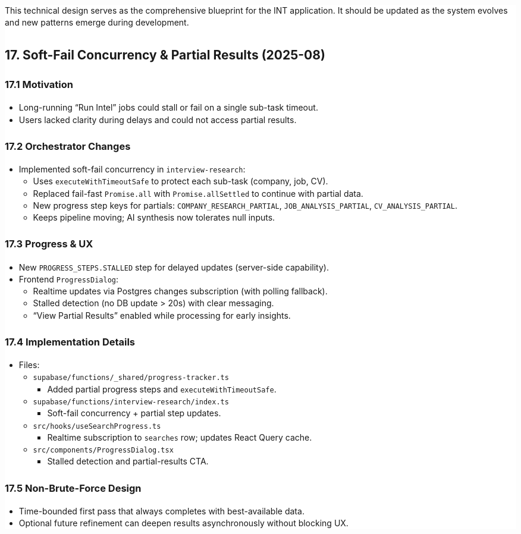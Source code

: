 
This technical design serves as the comprehensive blueprint for the INT application. It should be updated as the system evolves and new patterns emerge during development.

## 17. Soft-Fail Concurrency & Partial Results (2025-08)

### 17.1 Motivation
- Long-running “Run Intel” jobs could stall or fail on a single sub-task timeout.
- Users lacked clarity during delays and could not access partial results.

### 17.2 Orchestrator Changes
- Implemented soft-fail concurrency in `interview-research`:
  - Uses `executeWithTimeoutSafe` to protect each sub-task (company, job, CV).
  - Replaced fail-fast `Promise.all` with `Promise.allSettled` to continue with partial data.
  - New progress step keys for partials: `COMPANY_RESEARCH_PARTIAL`, `JOB_ANALYSIS_PARTIAL`, `CV_ANALYSIS_PARTIAL`.
  - Keeps pipeline moving; AI synthesis now tolerates null inputs.

### 17.3 Progress & UX
- New `PROGRESS_STEPS.STALLED` step for delayed updates (server-side capability).
- Frontend `ProgressDialog`:
  - Realtime updates via Postgres changes subscription (with polling fallback).
  - Stalled detection (no DB update > 20s) with clear messaging.
  - “View Partial Results” enabled while processing for early insights.

### 17.4 Implementation Details
- Files:
  - `supabase/functions/_shared/progress-tracker.ts`
    - Added partial progress steps and `executeWithTimeoutSafe`.
  - `supabase/functions/interview-research/index.ts`
    - Soft-fail concurrency + partial step updates.
  - `src/hooks/useSearchProgress.ts`
    - Realtime subscription to `searches` row; updates React Query cache.
  - `src/components/ProgressDialog.tsx`
    - Stalled detection and partial-results CTA.

### 17.5 Non-Brute-Force Design
- Time-bounded first pass that always completes with best-available data.
- Optional future refinement can deepen results asynchronously without blocking UX.
